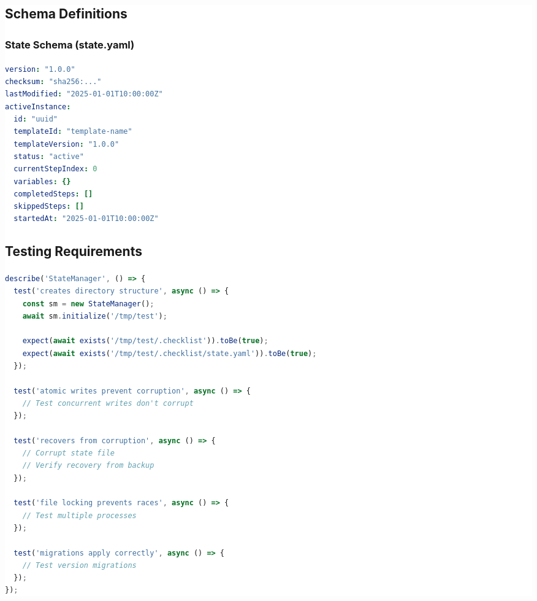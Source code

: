 ```typescript
```

## Schema Definitions

### State Schema (state.yaml)
```yaml
version: "1.0.0"
checksum: "sha256:..."
lastModified: "2025-01-01T10:00:00Z"
activeInstance:
  id: "uuid"
  templateId: "template-name"
  templateVersion: "1.0.0"
  status: "active"
  currentStepIndex: 0
  variables: {}
  completedSteps: []
  skippedSteps: []
  startedAt: "2025-01-01T10:00:00Z"
```

## Testing Requirements
```typescript
describe('StateManager', () => {
  test('creates directory structure', async () => {
    const sm = new StateManager();
    await sm.initialize('/tmp/test');
    
    expect(await exists('/tmp/test/.checklist')).toBe(true);
    expect(await exists('/tmp/test/.checklist/state.yaml')).toBe(true);
  });
  
  test('atomic writes prevent corruption', async () => {
    // Test concurrent writes don't corrupt
  });
  
  test('recovers from corruption', async () => {
    // Corrupt state file
    // Verify recovery from backup
  });
  
  test('file locking prevents races', async () => {
    // Test multiple processes
  });
  
  test('migrations apply correctly', async () => {
    // Test version migrations
  });
});
```
